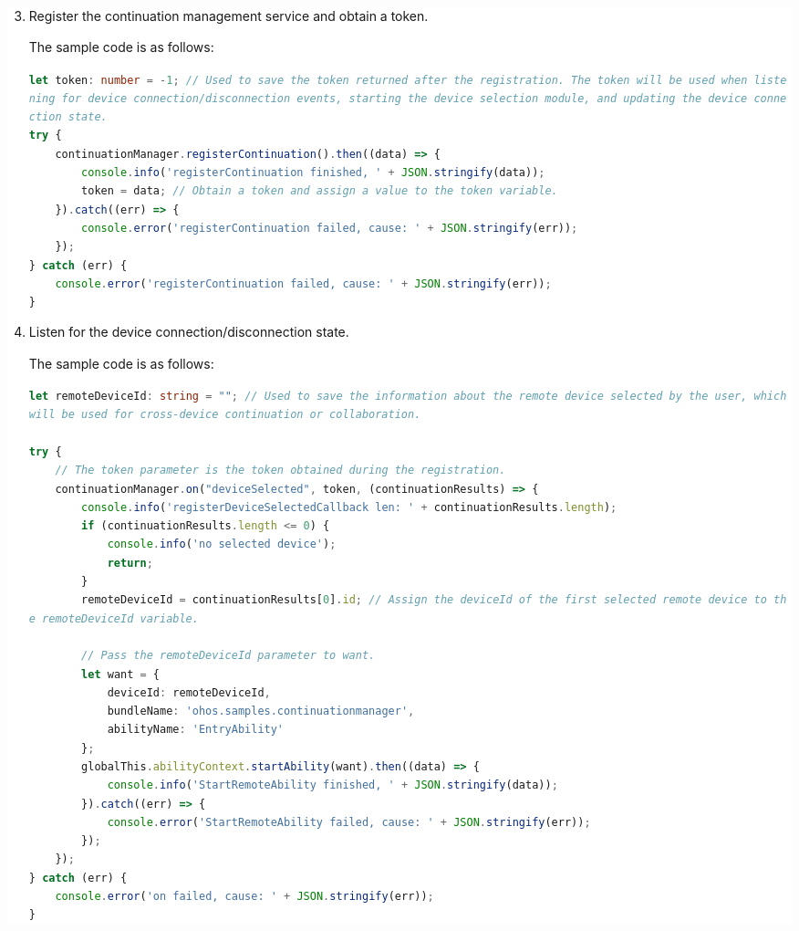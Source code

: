 3. Register the continuation management service and obtain a token.

    The sample code is as follows:

    ```ts
    let token: number = -1; // Used to save the token returned after the registration. The token will be used when listening for device connection/disconnection events, starting the device selection module, and updating the device connection state.
    try {
        continuationManager.registerContinuation().then((data) => {
            console.info('registerContinuation finished, ' + JSON.stringify(data));
            token = data; // Obtain a token and assign a value to the token variable.
        }).catch((err) => {
            console.error('registerContinuation failed, cause: ' + JSON.stringify(err));
        });
    } catch (err) {
        console.error('registerContinuation failed, cause: ' + JSON.stringify(err));
    }
    ```

4. Listen for the device connection/disconnection state.

    The sample code is as follows:

    ```ts
    let remoteDeviceId: string = ""; // Used to save the information about the remote device selected by the user, which will be used for cross-device continuation or collaboration.

    try {
        // The token parameter is the token obtained during the registration.
        continuationManager.on("deviceSelected", token, (continuationResults) => {
            console.info('registerDeviceSelectedCallback len: ' + continuationResults.length);
            if (continuationResults.length <= 0) {
                console.info('no selected device');
                return;
            }
            remoteDeviceId = continuationResults[0].id; // Assign the deviceId of the first selected remote device to the remoteDeviceId variable.

            // Pass the remoteDeviceId parameter to want.
            let want = {
                deviceId: remoteDeviceId,
                bundleName: 'ohos.samples.continuationmanager',
                abilityName: 'EntryAbility'
            };
            globalThis.abilityContext.startAbility(want).then((data) => {
                console.info('StartRemoteAbility finished, ' + JSON.stringify(data));
            }).catch((err) => {
                console.error('StartRemoteAbility failed, cause: ' + JSON.stringify(err));
            });
        });
    } catch (err) {
        console.error('on failed, cause: ' + JSON.stringify(err));
    }
    ```
